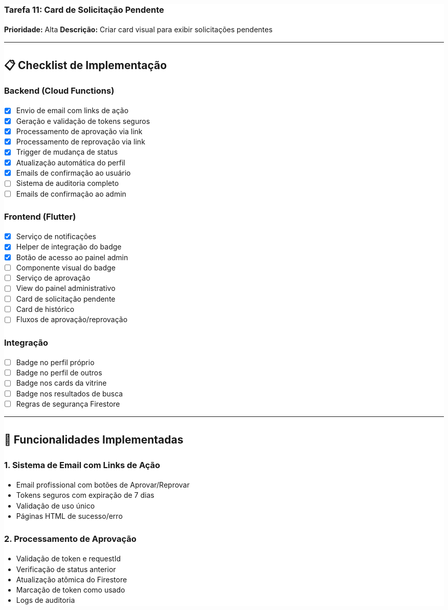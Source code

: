 ### Tarefa 11: Card de Solicitação Pendente
**Prioridade:** Alta
**Descrição:** Criar card visual para exibir solicitações pendentes

---

## 📋 Checklist de Implementação

### Backend (Cloud Functions)
- [x] Envio de email com links de ação
- [x] Geração e validação de tokens seguros
- [x] Processamento de aprovação via link
- [x] Processamento de reprovação via link
- [x] Trigger de mudança de status
- [x] Atualização automática do perfil
- [x] Emails de confirmação ao usuário
- [ ] Sistema de auditoria completo
- [ ] Emails de confirmação ao admin

### Frontend (Flutter)
- [x] Serviço de notificações
- [x] Helper de integração do badge
- [x] Botão de acesso ao painel admin
- [ ] Componente visual do badge
- [ ] Serviço de aprovação
- [ ] View do painel administrativo
- [ ] Card de solicitação pendente
- [ ] Card de histórico
- [ ] Fluxos de aprovação/reprovação

### Integração
- [ ] Badge no perfil próprio
- [ ] Badge no perfil de outros
- [ ] Badge nos cards da vitrine
- [ ] Badge nos resultados de busca
- [ ] Regras de segurança Firestore

---

## 🎯 Funcionalidades Implementadas

### 1. Sistema de Email com Links de Ação
- Email profissional com botões de Aprovar/Reprovar
- Tokens seguros com expiração de 7 dias
- Validação de uso único
- Páginas HTML de sucesso/erro

### 2. Processamento de Aprovação
- Validação de token e requestId
- Verificação de status anterior
- Atualização atômica do Firestore
- Marcação de token como usado
- Logs de auditoria
